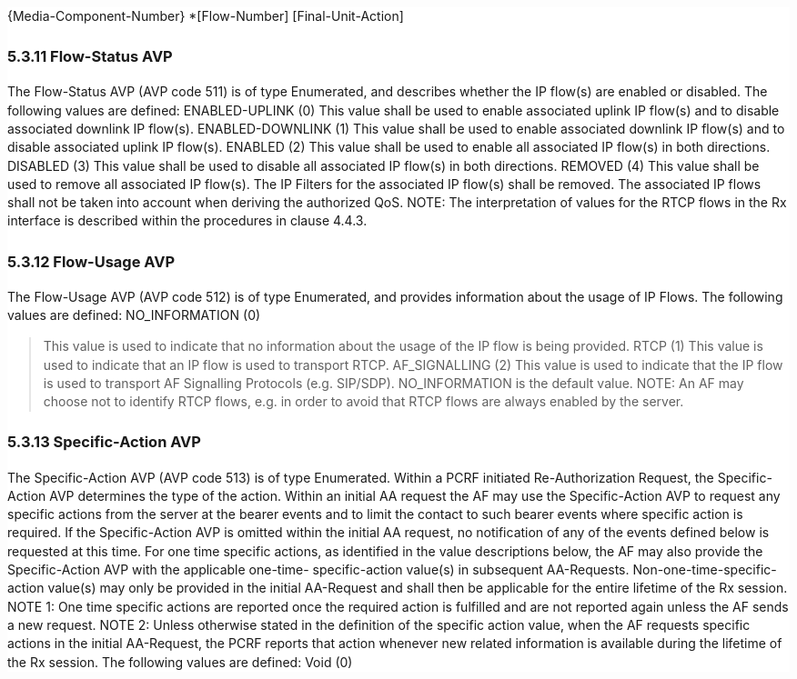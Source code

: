 {Media-Component-Number}
*[Flow-Number]
[Final-Unit-Action]
### 5.3.11 Flow-Status AVP
The Flow-Status AVP (AVP code 511) is of type Enumerated, and describes
whether the IP flow(s) are enabled or disabled. The following values are
defined:
ENABLED-UPLINK (0)
This value shall be used to enable associated uplink IP flow(s) and to disable
associated downlink IP flow(s).
ENABLED-DOWNLINK (1)
This value shall be used to enable associated downlink IP flow(s) and to
disable associated uplink IP flow(s).
ENABLED (2)
This value shall be used to enable all associated IP flow(s) in both
directions.
DISABLED (3)
This value shall be used to disable all associated IP flow(s) in both
directions.
REMOVED (4)
This value shall be used to remove all associated IP flow(s). The IP Filters
for the associated IP flow(s) shall be removed. The associated IP flows shall
not be taken into account when deriving the authorized QoS.
NOTE: The interpretation of values for the RTCP flows in the Rx interface is
described within the procedures in clause 4.4.3.
### 5.3.12 Flow-Usage AVP
The Flow-Usage AVP (AVP code 512) is of type Enumerated, and provides
information about the usage of IP Flows. The following values are defined:
NO_INFORMATION (0)
> This value is used to indicate that no information about the usage of the IP
> flow is being provided.
RTCP (1)
> This value is used to indicate that an IP flow is used to transport RTCP.
AF_SIGNALLING (2)
> This value is used to indicate that the IP flow is used to transport AF
> Signalling Protocols (e.g. SIP/SDP).
NO_INFORMATION is the default value.
NOTE: An AF may choose not to identify RTCP flows, e.g. in order to avoid that
RTCP flows are always enabled by the server.
### 5.3.13 Specific-Action AVP
The Specific-Action AVP (AVP code 513) is of type Enumerated.
Within a PCRF initiated Re-Authorization Request, the Specific-Action AVP
determines the type of the action.
Within an initial AA request the AF may use the Specific-Action AVP to request
any specific actions from the server at the bearer events and to limit the
contact to such bearer events where specific action is required. If the
Specific-Action AVP is omitted within the initial AA request, no notification
of any of the events defined below is requested at this time.
For one time specific actions, as identified in the value descriptions below,
the AF may also provide the Specific-Action AVP with the applicable one-time-
specific-action value(s) in subsequent AA-Requests. Non-one-time-specific-
action value(s) may only be provided in the initial AA-Request and shall then
be applicable for the entire lifetime of the Rx session.
NOTE 1: One time specific actions are reported once the required action is
fulfilled and are not reported again unless the AF sends a new request.
NOTE 2: Unless otherwise stated in the definition of the specific action
value, when the AF requests specific actions in the initial AA-Request, the
PCRF reports that action whenever new related information is available during
the lifetime of the Rx session.
The following values are defined:
Void (0)